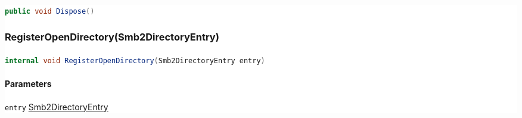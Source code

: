 

```csharp
public void Dispose()
```

### **RegisterOpenDirectory(Smb2DirectoryEntry)**



```csharp
internal void RegisterOpenDirectory(Smb2DirectoryEntry entry)
```

#### Parameters

`entry` [Smb2DirectoryEntry](./foxhollow.libsmb2sharp.smb2directoryentry.md)<br>
